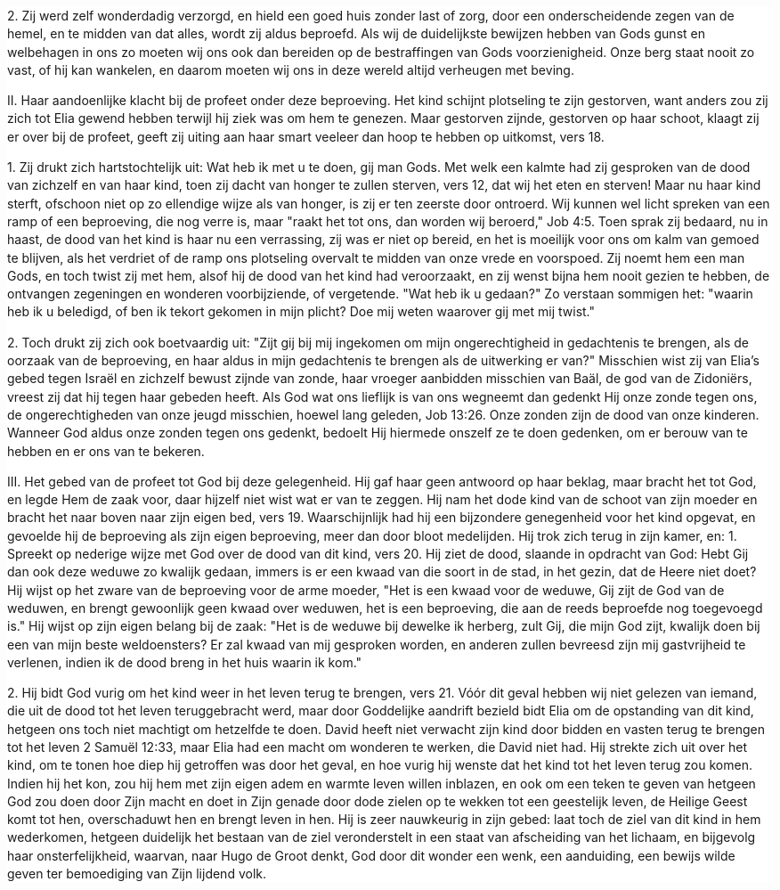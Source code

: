 2\. Zij werd zelf wonderdadig verzorgd, en hield een goed huis zonder last of zorg, door een onderscheidende zegen van de hemel, en te midden van dat alles, wordt zij aldus beproefd. Als wij de duidelijkste bewijzen hebben van Gods gunst en welbehagen in ons zo moeten wij ons ook dan bereiden op de bestraffingen van Gods voorzienigheid. Onze berg staat nooit zo vast, of hij kan wankelen, en daarom moeten wij ons in deze wereld altijd verheugen met beving.

II. Haar aandoenlijke klacht bij de profeet onder deze beproeving. Het kind schijnt plotseling te zijn gestorven, want anders zou zij zich tot Elia gewend hebben terwijl hij ziek was om hem te genezen. Maar gestorven zijnde, gestorven op haar schoot, klaagt zij er over bij de profeet, geeft zij uiting aan haar smart veeleer dan hoop te hebben op uitkomst, vers 18.

1\. Zij drukt zich hartstochtelijk uit: Wat heb ik met u te doen, gij man Gods. Met welk een kalmte had zij gesproken van de dood van zichzelf en van haar kind, toen zij dacht van honger te zullen sterven, vers 12, dat wij het eten en sterven! Maar nu haar kind sterft, ofschoon niet op zo ellendige wijze als van honger, is zij er ten zeerste door ontroerd. Wij kunnen wel licht spreken van een ramp of een beproeving, die nog verre is, maar "raakt het tot ons, dan worden wij beroerd," Job 4:5. Toen sprak zij bedaard, nu in haast, de dood van het kind is haar nu een verrassing, zij was er niet op bereid, en het is moeilijk voor ons om kalm van gemoed te blijven, als het verdriet of de ramp ons plotseling overvalt te midden van onze vrede en voorspoed. Zij noemt hem een man Gods, en toch twist zij met hem, alsof hij de dood van het kind had veroorzaakt, en zij wenst bijna hem nooit gezien te hebben, de ontvangen zegeningen en wonderen voorbijziende, of vergetende. "Wat heb ik u gedaan?" Zo verstaan sommigen het: "waarin heb ik u beledigd, of ben ik tekort gekomen in mijn plicht? Doe mij weten waarover gij met mij twist." 

2\. Toch drukt zij zich ook boetvaardig uit: "Zijt gij bij mij ingekomen om mijn ongerechtigheid in gedachtenis te brengen, als de oorzaak van de beproeving, en haar aldus in mijn gedachtenis te brengen als de uitwerking er van?" Misschien wist zij van Elia’s gebed tegen Israël en zichzelf bewust zijnde van zonde, haar vroeger aanbidden misschien van Baäl, de god van de Zidoniërs, vreest zij dat hij tegen haar gebeden heeft. Als God wat ons lieflijk is van ons wegneemt dan gedenkt Hij onze zonde tegen ons, de ongerechtigheden van onze jeugd misschien, hoewel lang geleden, Job 13:26. Onze zonden zijn de dood van onze kinderen. Wanneer God aldus onze zonden tegen ons gedenkt, bedoelt Hij hiermede onszelf ze te doen gedenken, om er berouw van te hebben en er ons van te bekeren.

III. Het gebed van de profeet tot God bij deze gelegenheid. Hij gaf haar geen antwoord op haar beklag, maar bracht het tot God, en legde Hem de zaak voor, daar hijzelf niet wist wat er van te zeggen. Hij nam het dode kind van de schoot van zijn moeder en bracht het naar boven naar zijn eigen bed, vers 19. Waarschijnlijk had hij een bijzondere genegenheid voor het kind opgevat, en gevoelde hij de beproeving als zijn eigen beproeving, meer dan door bloot medelijden. Hij trok zich terug in zijn kamer, en: 
1\. Spreekt op nederige wijze met God over de dood van dit kind, vers 20. Hij ziet de dood, slaande in opdracht van God: Hebt Gij dan ook deze weduwe zo kwalijk gedaan, immers is er een kwaad van die soort in de stad, in het gezin, dat de Heere niet doet? Hij wijst op het zware van de beproeving voor de arme moeder, "Het is een kwaad voor de weduwe, Gij zijt de God van de weduwen, en brengt gewoonlijk geen kwaad over weduwen, het is een beproeving, die aan de reeds beproefde nog toegevoegd is." Hij wijst op zijn eigen belang bij de zaak: "Het is de weduwe bij dewelke ik herberg, zult Gij, die mijn God zijt, kwalijk doen bij een van mijn beste weldoensters? Er zal kwaad van mij gesproken worden, en anderen zullen bevreesd zijn mij gastvrijheid te verlenen, indien ik de dood breng in het huis waarin ik kom." 

2\. Hij bidt God vurig om het kind weer in het leven terug te brengen, vers 21. Vóór dit geval hebben wij niet gelezen van iemand, die uit de dood tot het leven teruggebracht werd, maar door Goddelijke aandrift bezield bidt Elia om de opstanding van dit kind, hetgeen ons toch niet machtigt om hetzelfde te doen. David heeft niet verwacht zijn kind door bidden en vasten terug te brengen tot het leven 2 Samuël 12:33, maar Elia had een macht om wonderen te werken, die David niet had. Hij strekte zich uit over het kind, om te tonen hoe diep hij getroffen was door het geval, en hoe vurig hij wenste dat het kind tot het leven terug zou komen. Indien hij het kon, zou hij hem met zijn eigen adem en warmte leven willen inblazen, en ook om een teken te geven van hetgeen God zou doen door Zijn macht en doet in Zijn genade door dode zielen op te wekken tot een geestelijk leven, de Heilige Geest komt tot hen, overschaduwt hen en brengt leven in hen. Hij is zeer nauwkeurig in zijn gebed: laat toch de ziel van dit kind in hem wederkomen, hetgeen duidelijk het bestaan van de ziel veronderstelt in een staat van afscheiding van het lichaam, en bijgevolg haar onsterfelijkheid, waarvan, naar Hugo de Groot denkt, God door dit wonder een wenk, een aanduiding, een bewijs wilde geven ter bemoediging van Zijn lijdend volk.
